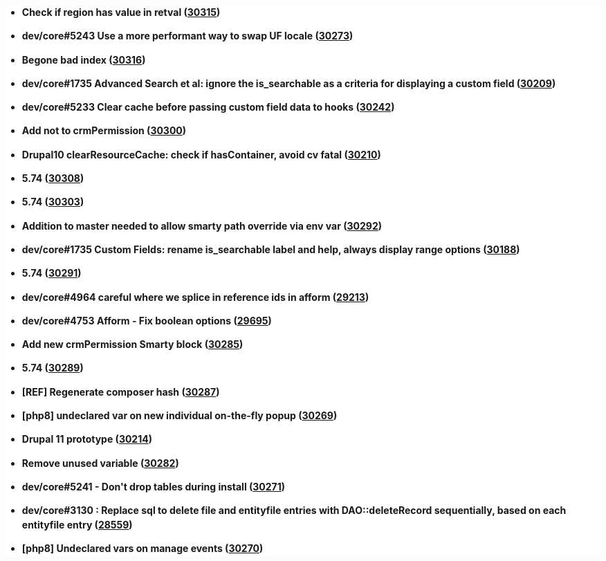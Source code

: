 - **Check if region has value in retval ([30315](https://github.com/civicrm/civicrm-core/pull/30315))**

- **dev/core#5243 Use a more performant way to swap UF locale ([30273](https://github.com/civicrm/civicrm-core/pull/30273))**

- **Begone bad index ([30316](https://github.com/civicrm/civicrm-core/pull/30316))**

- **dev/core#1735 Advanced Search et al: ignore the is_searchable as a criteria for displaying a custom field ([30209](https://github.com/civicrm/civicrm-core/pull/30209))**

- **dev/core#5233 Clear cache before passing custom field data to hooks ([30242](https://github.com/civicrm/civicrm-core/pull/30242))**

- **Add not to crmPermission ([30300](https://github.com/civicrm/civicrm-core/pull/30300))**

- **Drupal10 clearResourceCache: check if hasContainer, avoid cv fatal ([30210](https://github.com/civicrm/civicrm-core/pull/30210))**

- **5.74 ([30308](https://github.com/civicrm/civicrm-core/pull/30308))**

- **5.74 ([30303](https://github.com/civicrm/civicrm-core/pull/30303))**

- **Addition to master needed to allow smarty path override via env var ([30292](https://github.com/civicrm/civicrm-core/pull/30292))**

- **dev/core#1735 Custom Fields: rename is_searchable label and help, always display range options ([30188](https://github.com/civicrm/civicrm-core/pull/30188))**

- **5.74 ([30291](https://github.com/civicrm/civicrm-core/pull/30291))**

- **dev/core#4964 careful where we splice in reference ids in afform ([29213](https://github.com/civicrm/civicrm-core/pull/29213))**

- **dev/core#4753 Afform - Fix boolean options ([29695](https://github.com/civicrm/civicrm-core/pull/29695))**

- **Add new crmPermission Smarty block ([30285](https://github.com/civicrm/civicrm-core/pull/30285))**

- **5.74 ([30289](https://github.com/civicrm/civicrm-core/pull/30289))**

- **[REF] Regenerate composer hash ([30287](https://github.com/civicrm/civicrm-core/pull/30287))**

- **[php8] undeclared var on new individual on-the-fly popup ([30269](https://github.com/civicrm/civicrm-core/pull/30269))**

- **Drupal 11 prototype ([30214](https://github.com/civicrm/civicrm-core/pull/30214))**

- **Remove unused variable ([30282](https://github.com/civicrm/civicrm-core/pull/30282))**

- **dev/core#5241 - Don't drop tables during install ([30271](https://github.com/civicrm/civicrm-core/pull/30271))**

- **dev/core#3130 : Replace sql to delete file and entityfile entries with DAO::deleteRecord sequentially, based on each entityfile entry ([28559](https://github.com/civicrm/civicrm-core/pull/28559))**

- **[php8] Undeclared vars on manage events ([30270](https://github.com/civicrm/civicrm-core/pull/30270))**
